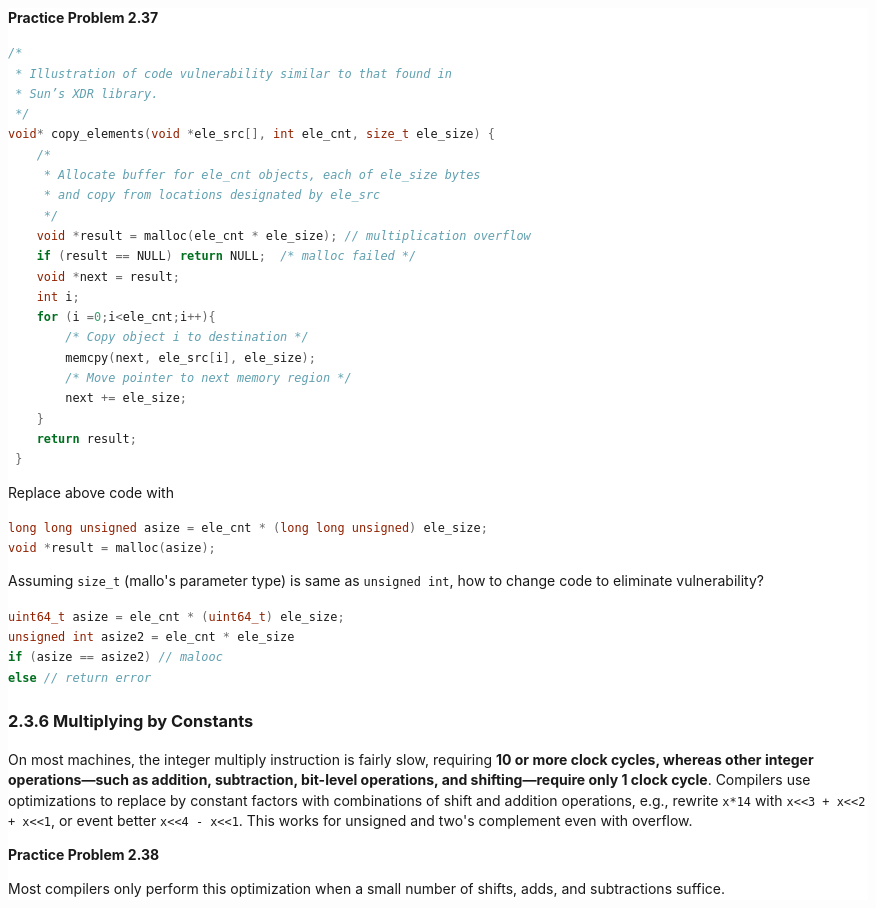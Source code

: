 **Practice Problem 2.37**

```c
/*
 * Illustration of code vulnerability similar to that found in
 * Sun’s XDR library.
 */
void* copy_elements(void *ele_src[], int ele_cnt, size_t ele_size) {
    /*
     * Allocate buffer for ele_cnt objects, each of ele_size bytes
     * and copy from locations designated by ele_src
     */
    void *result = malloc(ele_cnt * ele_size); // multiplication overflow
    if (result == NULL) return NULL;  /* malloc failed */
    void *next = result;
    int i;
    for (i =0;i<ele_cnt;i++){
        /* Copy object i to destination */
        memcpy(next, ele_src[i], ele_size);
        /* Move pointer to next memory region */
        next += ele_size;
    }
    return result;
 }
```

Replace above code with

```c
long long unsigned asize = ele_cnt * (long long unsigned) ele_size;
void *result = malloc(asize);
```

Assuming `size_t` (mallo's parameter type) is same as `unsigned int`, how to change code to eliminate vulnerability?

```c
uint64_t asize = ele_cnt * (uint64_t) ele_size;
unsigned int asize2 = ele_cnt * ele_size
if (asize == asize2) // malooc
else // return error
```


### 2.3.6 Multiplying by Constants

On most machines, the integer multiply instruction is fairly slow, requiring **10 or more clock cycles, whereas other integer operations—such as addition, subtraction, bit-level operations, and shifting—require only 1 clock cycle**. Compilers use optimizations to replace by constant factors with combinations of shift and addition operations, e.g., rewrite `x*14` with `x<<3 + x<<2 + x<<1`, or event better `x<<4 - x<<1`. This works for unsigned and two's complement even with overflow.

**Practice Problem 2.38**

Most compilers only perform this optimization when a small number of shifts, adds, and subtractions suffice.


[1]: https://en.wikibooks.org/wiki/LaTeX/Mathematics